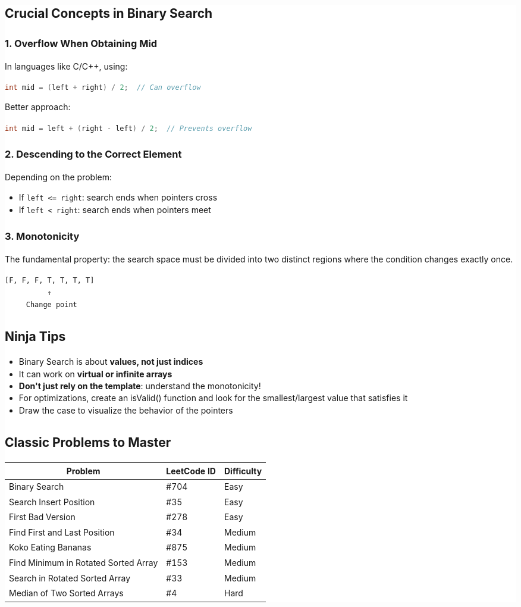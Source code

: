## **Crucial Concepts in Binary Search**

### **1. Overflow When Obtaining Mid**

In languages like C/C++, using:
```cpp
int mid = (left + right) / 2;  // Can overflow
```

Better approach:
```cpp
int mid = left + (right - left) / 2;  // Prevents overflow
```

### **2. Descending to the Correct Element**

Depending on the problem:
- If `left <= right`: search ends when pointers cross
- If `left < right`: search ends when pointers meet

### **3. Monotonicity**

The fundamental property: the search space must be divided into two distinct regions where the condition changes exactly once.

```
[F, F, F, T, T, T, T]
          ↑
     Change point
```

## **Ninja Tips**

- Binary Search is about **values, not just indices**
- It can work on **virtual or infinite arrays**
- **Don't just rely on the template**: understand the monotonicity!
- For optimizations, create an isValid() function and look for the smallest/largest value that satisfies it
- Draw the case to visualize the behavior of the pointers

## **Classic Problems to Master**

| **Problem** | **LeetCode ID** | **Difficulty** |
|--------------|-----------------|-----------------|
| Binary Search | #704 | Easy |
| Search Insert Position | #35 | Easy |
| First Bad Version | #278 | Easy |
| Find First and Last Position | #34 | Medium |
| Koko Eating Bananas | #875 | Medium |
| Find Minimum in Rotated Sorted Array | #153 | Medium |
| Search in Rotated Sorted Array | #33 | Medium |
| Median of Two Sorted Arrays | #4 | Hard |
